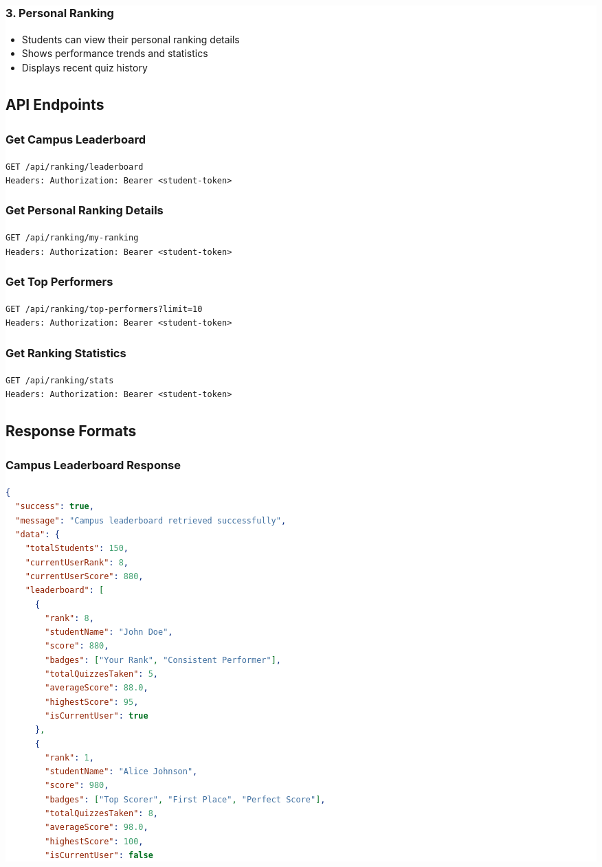 ### 3. Personal Ranking
- Students can view their personal ranking details
- Shows performance trends and statistics
- Displays recent quiz history

## API Endpoints

### Get Campus Leaderboard
```
GET /api/ranking/leaderboard
Headers: Authorization: Bearer <student-token>
```

### Get Personal Ranking Details
```
GET /api/ranking/my-ranking
Headers: Authorization: Bearer <student-token>
```

### Get Top Performers
```
GET /api/ranking/top-performers?limit=10
Headers: Authorization: Bearer <student-token>
```

### Get Ranking Statistics
```
GET /api/ranking/stats
Headers: Authorization: Bearer <student-token>
```

## Response Formats

### Campus Leaderboard Response
```json
{
  "success": true,
  "message": "Campus leaderboard retrieved successfully",
  "data": {
    "totalStudents": 150,
    "currentUserRank": 8,
    "currentUserScore": 880,
    "leaderboard": [
      {
        "rank": 8,
        "studentName": "John Doe",
        "score": 880,
        "badges": ["Your Rank", "Consistent Performer"],
        "totalQuizzesTaken": 5,
        "averageScore": 88.0,
        "highestScore": 95,
        "isCurrentUser": true
      },
      {
        "rank": 1,
        "studentName": "Alice Johnson",
        "score": 980,
        "badges": ["Top Scorer", "First Place", "Perfect Score"],
        "totalQuizzesTaken": 8,
        "averageScore": 98.0,
        "highestScore": 100,
        "isCurrentUser": false
```